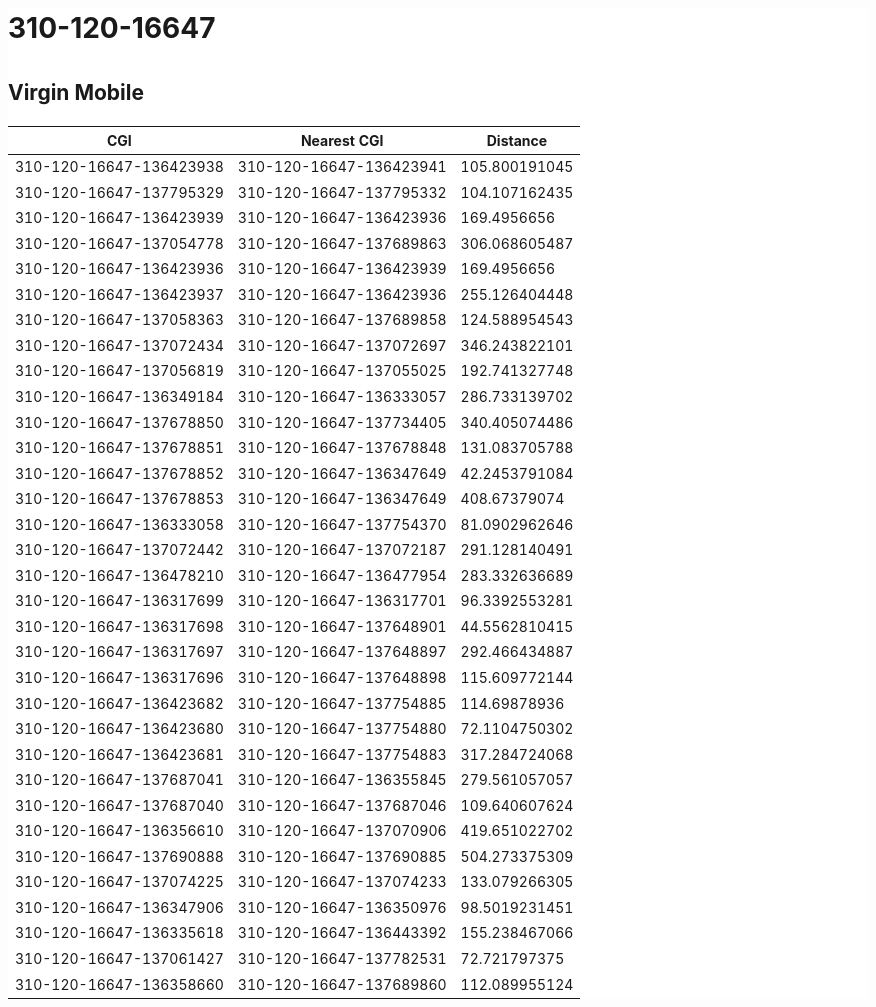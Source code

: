 # 310-120-16647
## Virgin Mobile


| CGI | Nearest CGI | Distance |
|-----|-------------|----------|
| 310-120-16647-136423938 | 310-120-16647-136423941 | 105.800191045 |
| 310-120-16647-137795329 | 310-120-16647-137795332 | 104.107162435 |
| 310-120-16647-136423939 | 310-120-16647-136423936 | 169.4956656 |
| 310-120-16647-137054778 | 310-120-16647-137689863 | 306.068605487 |
| 310-120-16647-136423936 | 310-120-16647-136423939 | 169.4956656 |
| 310-120-16647-136423937 | 310-120-16647-136423936 | 255.126404448 |
| 310-120-16647-137058363 | 310-120-16647-137689858 | 124.588954543 |
| 310-120-16647-137072434 | 310-120-16647-137072697 | 346.243822101 |
| 310-120-16647-137056819 | 310-120-16647-137055025 | 192.741327748 |
| 310-120-16647-136349184 | 310-120-16647-136333057 | 286.733139702 |
| 310-120-16647-137678850 | 310-120-16647-137734405 | 340.405074486 |
| 310-120-16647-137678851 | 310-120-16647-137678848 | 131.083705788 |
| 310-120-16647-137678852 | 310-120-16647-136347649 | 42.2453791084 |
| 310-120-16647-137678853 | 310-120-16647-136347649 | 408.67379074 |
| 310-120-16647-136333058 | 310-120-16647-137754370 | 81.0902962646 |
| 310-120-16647-137072442 | 310-120-16647-137072187 | 291.128140491 |
| 310-120-16647-136478210 | 310-120-16647-136477954 | 283.332636689 |
| 310-120-16647-136317699 | 310-120-16647-136317701 | 96.3392553281 |
| 310-120-16647-136317698 | 310-120-16647-137648901 | 44.5562810415 |
| 310-120-16647-136317697 | 310-120-16647-137648897 | 292.466434887 |
| 310-120-16647-136317696 | 310-120-16647-137648898 | 115.609772144 |
| 310-120-16647-136423682 | 310-120-16647-137754885 | 114.69878936 |
| 310-120-16647-136423680 | 310-120-16647-137754880 | 72.1104750302 |
| 310-120-16647-136423681 | 310-120-16647-137754883 | 317.284724068 |
| 310-120-16647-137687041 | 310-120-16647-136355845 | 279.561057057 |
| 310-120-16647-137687040 | 310-120-16647-137687046 | 109.640607624 |
| 310-120-16647-136356610 | 310-120-16647-137070906 | 419.651022702 |
| 310-120-16647-137690888 | 310-120-16647-137690885 | 504.273375309 |
| 310-120-16647-137074225 | 310-120-16647-137074233 | 133.079266305 |
| 310-120-16647-136347906 | 310-120-16647-136350976 | 98.5019231451 |
| 310-120-16647-136335618 | 310-120-16647-136443392 | 155.238467066 |
| 310-120-16647-137061427 | 310-120-16647-137782531 | 72.721797375 |
| 310-120-16647-136358660 | 310-120-16647-137689860 | 112.089955124 |